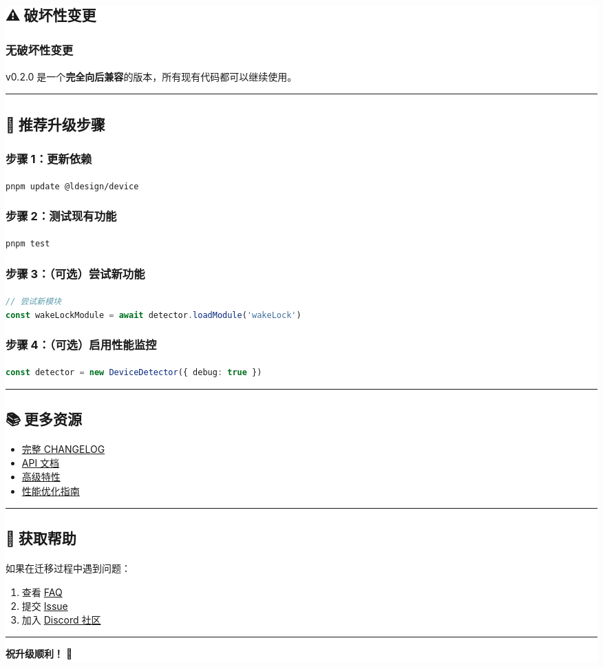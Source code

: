 
## ⚠️ 破坏性变更

### 无破坏性变更

v0.2.0 是一个**完全向后兼容**的版本，所有现有代码都可以继续使用。

---

## 🚀 推荐升级步骤

### 步骤 1：更新依赖

```bash
pnpm update @ldesign/device
```

### 步骤 2：测试现有功能

```bash
pnpm test
```

### 步骤 3：（可选）尝试新功能

```typescript
// 尝试新模块
const wakeLockModule = await detector.loadModule('wakeLock')
```

### 步骤 4：（可选）启用性能监控

```typescript
const detector = new DeviceDetector({ debug: true })
```

---

## 📚 更多资源

- [完整 CHANGELOG](../CHANGELOG.md)
- [API 文档](./api/)
- [高级特性](./advanced-features.md)
- [性能优化指南](./performance-guide.md)

---

## 💬 获取帮助

如果在迁移过程中遇到问题：

1. 查看 [FAQ](./faq.md)
2. 提交 [Issue](https://github.com/ldesign/device/issues)
3. 加入 [Discord 社区](https://discord.gg/ldesign)

---

**祝升级顺利！** 🎉

